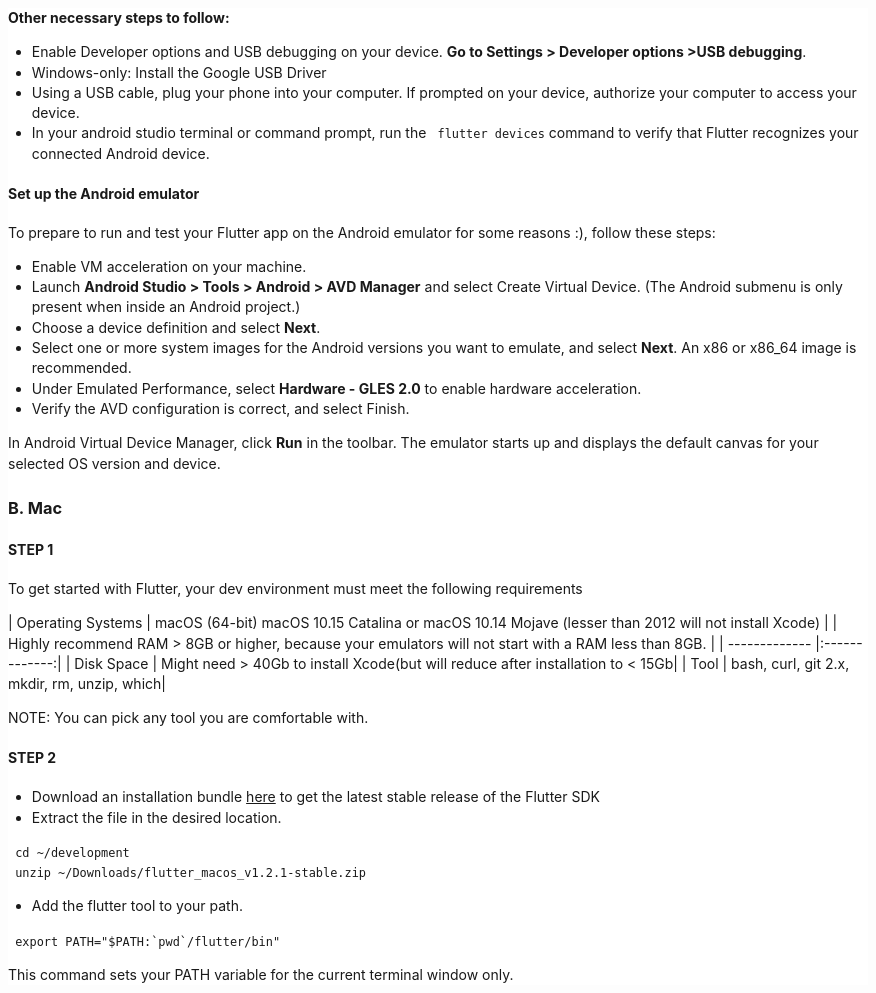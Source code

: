 **Other necessary steps to follow:**

- Enable Developer options and USB debugging on your device. **Go to Settings > Developer options >USB debugging**.
- Windows-only: Install the Google USB Driver
- Using a USB cable, plug your phone into your computer. If prompted on your device, authorize your computer to access your device.
- In your android studio terminal or command prompt, run the ``` flutter devices``` command to verify that Flutter recognizes your connected Android device.

#### Set up the Android emulator
To prepare to run and test your Flutter app on the Android emulator for some reasons :), follow these steps:

- Enable VM acceleration on your machine.
- Launch **Android Studio > Tools > Android > AVD Manager** and select Create Virtual Device. (The Android submenu is only present when inside an Android project.)
- Choose a device definition and select **Next**.
- Select one or more system images for the Android versions you want to emulate, and select **Next**. An x86 or x86_64 image is recommended.
- Under Emulated Performance, select **Hardware - GLES 2.0** to enable hardware acceleration.
- Verify the AVD configuration is correct, and select Finish.


In Android Virtual Device Manager, click **Run** in the toolbar. The emulator starts up and displays the default canvas for your selected OS version and device.

###  B. Mac
#### STEP 1
To get started with Flutter, your dev environment must meet the following requirements

| Operating Systems        | macOS (64-bit) macOS 10.15 Catalina or macOS 10.14 Mojave (lesser than 2012 will not install Xcode)          |
| Highly recommend RAM > 8GB or higher, because your emulators will not start with a RAM less than 8GB.           |
| ------------- |:-------------:|
| Disk Space     | Might need  > 40Gb to install Xcode(but will reduce after installation to < 15Gb|
| Tool    | bash, curl, git 2.x, mkdir, rm, unzip, which|

NOTE: You can pick any tool you are comfortable with.

#### STEP 2

- Download an installation bundle [here](https://storage.googleapis.com/flutter_infra/releases/stable/macos/flutter_macos_v1.2.1-stable.zip) to get the latest stable release of the Flutter SDK
- Extract the file in the desired location.
```windows
 cd ~/development
 unzip ~/Downloads/flutter_macos_v1.2.1-stable.zip
 ```
- Add the flutter tool to your path.
```windows
 export PATH="$PATH:`pwd`/flutter/bin"
 ```
This command sets your PATH variable for the current terminal window only. 
